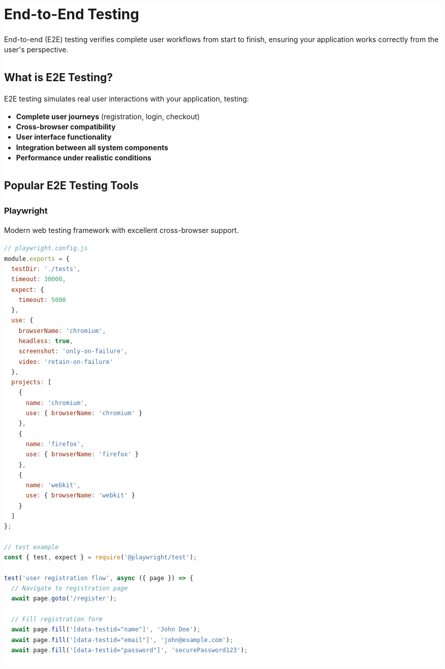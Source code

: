 # End-to-End Testing

End-to-end (E2E) testing verifies complete user workflows from start to finish, ensuring your application works correctly from the user's perspective.

## What is E2E Testing?

E2E testing simulates real user interactions with your application, testing:

- **Complete user journeys** (registration, login, checkout)
- **Cross-browser compatibility**
- **User interface functionality** 
- **Integration between all system components**
- **Performance under realistic conditions**

## Popular E2E Testing Tools

### Playwright

Modern web testing framework with excellent cross-browser support.

```javascript
// playwright.config.js
module.exports = {
  testDir: './tests',
  timeout: 30000,
  expect: {
    timeout: 5000
  },
  use: {
    browserName: 'chromium',
    headless: true,
    screenshot: 'only-on-failure',
    video: 'retain-on-failure'
  },
  projects: [
    {
      name: 'chromium',
      use: { browserName: 'chromium' }
    },
    {
      name: 'firefox', 
      use: { browserName: 'firefox' }
    },
    {
      name: 'webkit',
      use: { browserName: 'webkit' }
    }
  ]
};

// test example
const { test, expect } = require('@playwright/test');

test('user registration flow', async ({ page }) => {
  // Navigate to registration page
  await page.goto('/register');
  
  // Fill registration form
  await page.fill('[data-testid="name"]', 'John Doe');
  await page.fill('[data-testid="email"]', 'john@example.com');
  await page.fill('[data-testid="password"]', 'securePassword123');
  
```